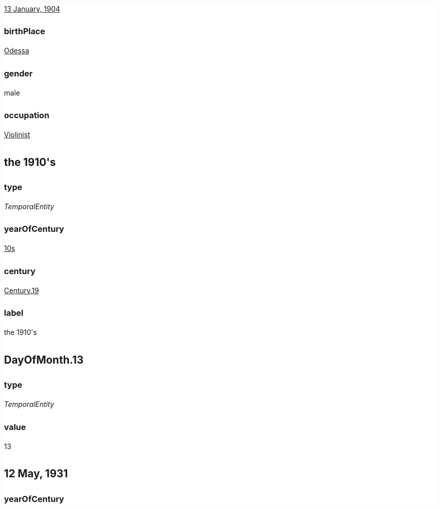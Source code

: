 
[13 January, 1904](#13-January-1904)

### birthPlace


[Odessa](#Odessa)

### gender


male

### occupation


[Violinist](#Violinist)

## the 1910's

### type


*TemporalEntity*

### yearOfCentury


[10s](#10s)

### century


[Century.19](#Century.19)

### label


the 1910's

## DayOfMonth.13

### type


*TemporalEntity*

### value


13

## 12 May, 1931

### yearOfCentury
